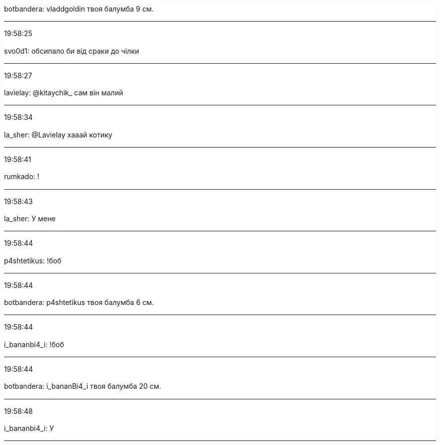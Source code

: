 botbandera: vladdgoldin твоя балумба 9 см.

---

19:58:25

svo0d1: обсипало би від сраки до чілки

---

19:58:27

lavielay: @kitaychik_ сам він малий

---

19:58:34

la_sher: @Lavielay хааай котику

---

19:58:41

rumkado: !

---

19:58:43

la_sher: У мене

---

19:58:44

p4shtetikus: !боб

---

19:58:44

botbandera: p4shtetikus твоя балумба 6 см.

---

19:58:44

i_bananbi4_i: !боб 󠀀

---

19:58:44

botbandera: i_bananBi4_i твоя балумба 20 см.

---

19:58:48

i_bananbi4_i: У

---
